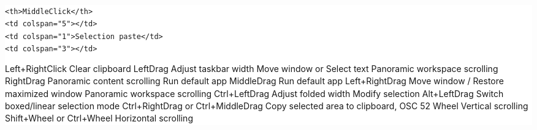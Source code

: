     <th>MiddleClick</th>
    <td colspan="5"></td>
    <td colspan="1">Selection paste</td>
    <td colspan="3"></td>
  </tr>
  <tr>
    <th>Left+RightClick</th>
    <td colspan="3"></td>
    <td colspan="5">Clear clipboard</td>
    <td></td>
  </tr>
  <tr>
    <th>LeftDrag</th>
    <td colspan="3">Adjust taskbar width</td>
    <td colspan="5">Move window or Select text</td>
    <td>Panoramic workspace scrolling</td>
  </tr>
  <tr>
    <th>RightDrag</th>
    <td colspan="5"></td>
    <td>Panoramic content scrolling</td>
    <td colspan="2"></td>
    <td>Run default app</td>
  </tr>
  <tr>
    <th>MiddleDrag</th>
    <td colspan="9">Run default app</td>
  </tr>
  <tr>
    <th>Left+RightDrag</th>
    <td colspan="3"></td>
    <td colspan="4">Move window / Restore maximized window</td>
    <td colspan="2">Panoramic workspace scrolling</td>
  </tr>
  <tr>
    <th>Ctrl+LeftDrag</th>
    <td colspan="3">Adjust folded width</td>
    <td colspan="6">Modify selection</td>
  </tr>
  <tr>
  <tr>
    <th>Alt+LeftDrag</th>
    <td colspan="9">Switch boxed/linear selection mode</td>
  </tr>
  <tr>
    <th>Ctrl+RightDrag or Ctrl+MiddleDrag</th>
    <td colspan="9">Copy selected area to clipboard, OSC 52</td>
  </tr>
  <tr>
    <th>Wheel</th>
    <td colspan="7">Vertical scrolling</td>
    <td colspan="2"></td>
  </tr>
  <tr>
    <th>Shift+Wheel or Ctrl+Wheel</th>
    <td colspan="7">Horizontal scrolling</td>
    <td colspan="2"></td>
  </tr>
</tbody>
</table>
